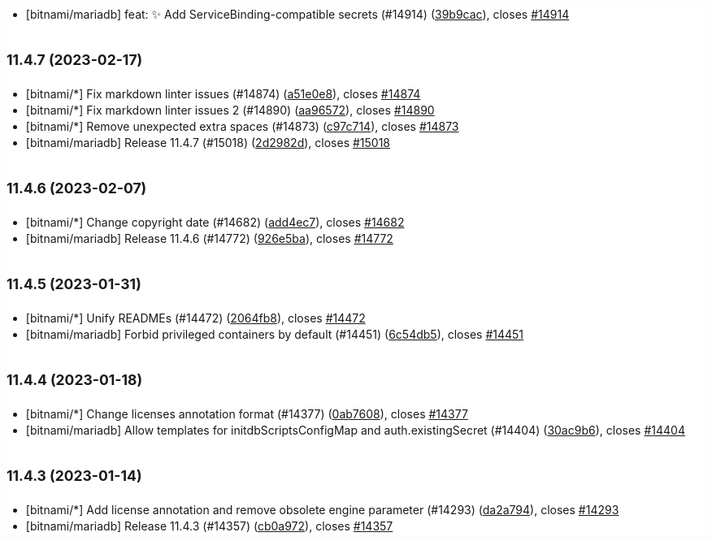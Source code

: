 * [bitnami/mariadb] feat: :sparkles: Add ServiceBinding-compatible secrets (#14914) ([39b9cac](https://github.com/bitnami/charts/commit/39b9cac18f5c164abd9c16f44f336d4b1fd9ed69)), closes [#14914](https://github.com/bitnami/charts/issues/14914)

## <small>11.4.7 (2023-02-17)</small>

* [bitnami/*] Fix markdown linter issues (#14874) ([a51e0e8](https://github.com/bitnami/charts/commit/a51e0e8d35495b907f3e70dd2f8e7c3bcbf4166a)), closes [#14874](https://github.com/bitnami/charts/issues/14874)
* [bitnami/*] Fix markdown linter issues 2 (#14890) ([aa96572](https://github.com/bitnami/charts/commit/aa9657237ee8df4a46db0d7fdf8a23230dd6902a)), closes [#14890](https://github.com/bitnami/charts/issues/14890)
* [bitnami/*] Remove unexpected extra spaces (#14873) ([c97c714](https://github.com/bitnami/charts/commit/c97c714887380d47eae7bfeff316bf01595ecd1d)), closes [#14873](https://github.com/bitnami/charts/issues/14873)
* [bitnami/mariadb] Release 11.4.7 (#15018) ([2d2982d](https://github.com/bitnami/charts/commit/2d2982dd079b14db73dc56ca4cf1b59082d42513)), closes [#15018](https://github.com/bitnami/charts/issues/15018)

## <small>11.4.6 (2023-02-07)</small>

* [bitnami/*] Change copyright date (#14682) ([add4ec7](https://github.com/bitnami/charts/commit/add4ec701108ac36ed4de2dffbdf407a0d091067)), closes [#14682](https://github.com/bitnami/charts/issues/14682)
* [bitnami/mariadb] Release 11.4.6 (#14772) ([926e5ba](https://github.com/bitnami/charts/commit/926e5bafb563a09dec6ed6731183e693c68da68b)), closes [#14772](https://github.com/bitnami/charts/issues/14772)

## <small>11.4.5 (2023-01-31)</small>

* [bitnami/*] Unify READMEs (#14472) ([2064fb8](https://github.com/bitnami/charts/commit/2064fb8dcc78a845cdede8211af8c3cc52551161)), closes [#14472](https://github.com/bitnami/charts/issues/14472)
* [bitnami/mariadb] Forbid privileged containers by default (#14451) ([6c54db5](https://github.com/bitnami/charts/commit/6c54db59b03488724278ff17f4bd1cc08936a4b5)), closes [#14451](https://github.com/bitnami/charts/issues/14451)

## <small>11.4.4 (2023-01-18)</small>

* [bitnami/*] Change licenses annotation format (#14377) ([0ab7608](https://github.com/bitnami/charts/commit/0ab760862c660fcc78cffadf8e1d8cdd70881473)), closes [#14377](https://github.com/bitnami/charts/issues/14377)
* [bitnami/mariadb] Allow templates for initdbScriptsConfigMap and auth.existingSecret (#14404) ([30ac9b6](https://github.com/bitnami/charts/commit/30ac9b61d1fb74dfb1a669dd1ede7f4913f18a6a)), closes [#14404](https://github.com/bitnami/charts/issues/14404)

## <small>11.4.3 (2023-01-14)</small>

* [bitnami/*] Add license annotation and remove obsolete engine parameter (#14293) ([da2a794](https://github.com/bitnami/charts/commit/da2a7943bae95b6e9b5b4ed972c15e990b69fdb0)), closes [#14293](https://github.com/bitnami/charts/issues/14293)
* [bitnami/mariadb] Release 11.4.3 (#14357) ([cb0a972](https://github.com/bitnami/charts/commit/cb0a9728580a3ab5da4cc8904966903881946782)), closes [#14357](https://github.com/bitnami/charts/issues/14357)
